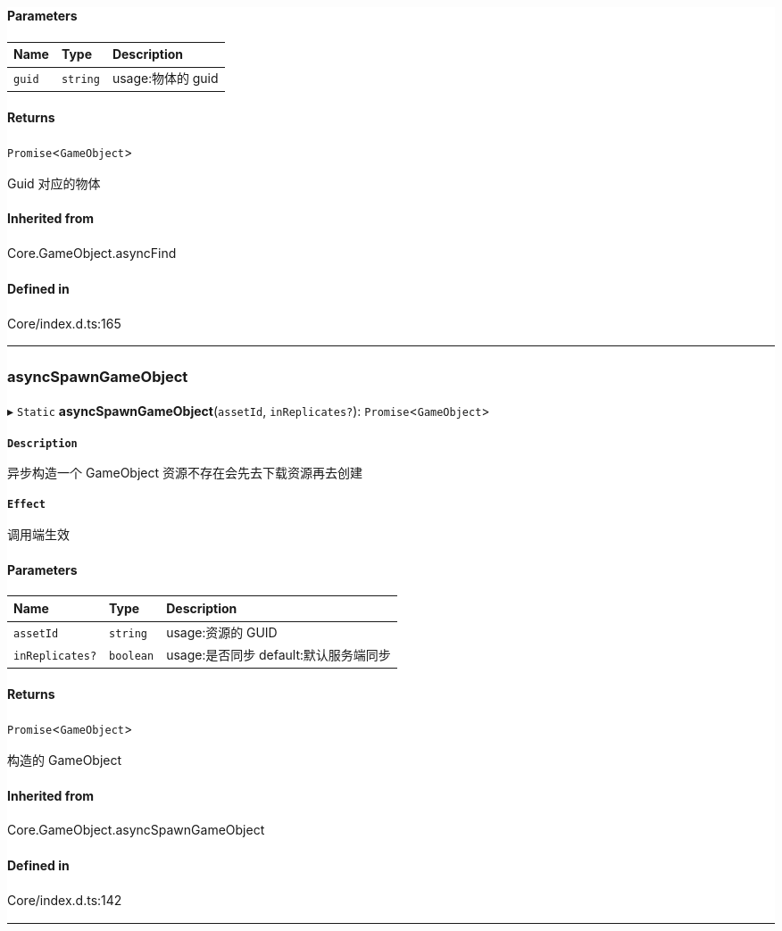 #### Parameters

| Name   | Type     | Description       |
| :----- | :------- | :---------------- |
| `guid` | `string` | usage:物体的 guid |

#### Returns

`Promise`<`GameObject`\>

Guid 对应的物体

#### Inherited from

Core.GameObject.asyncFind

#### Defined in

Core/index.d.ts:165

---

### asyncSpawnGameObject

▸ `Static` **asyncSpawnGameObject**(`assetId`, `inReplicates?`): `Promise`<`GameObject`\>

**`Description`**

异步构造一个 GameObject 资源不存在会先去下载资源再去创建

**`Effect`**

调用端生效

#### Parameters

| Name            | Type      | Description                           |
| :-------------- | :-------- | :------------------------------------ |
| `assetId`       | `string`  | usage:资源的 GUID                     |
| `inReplicates?` | `boolean` | usage:是否同步 default:默认服务端同步 |

#### Returns

`Promise`<`GameObject`\>

构造的 GameObject

#### Inherited from

Core.GameObject.asyncSpawnGameObject

#### Defined in

Core/index.d.ts:142

---
